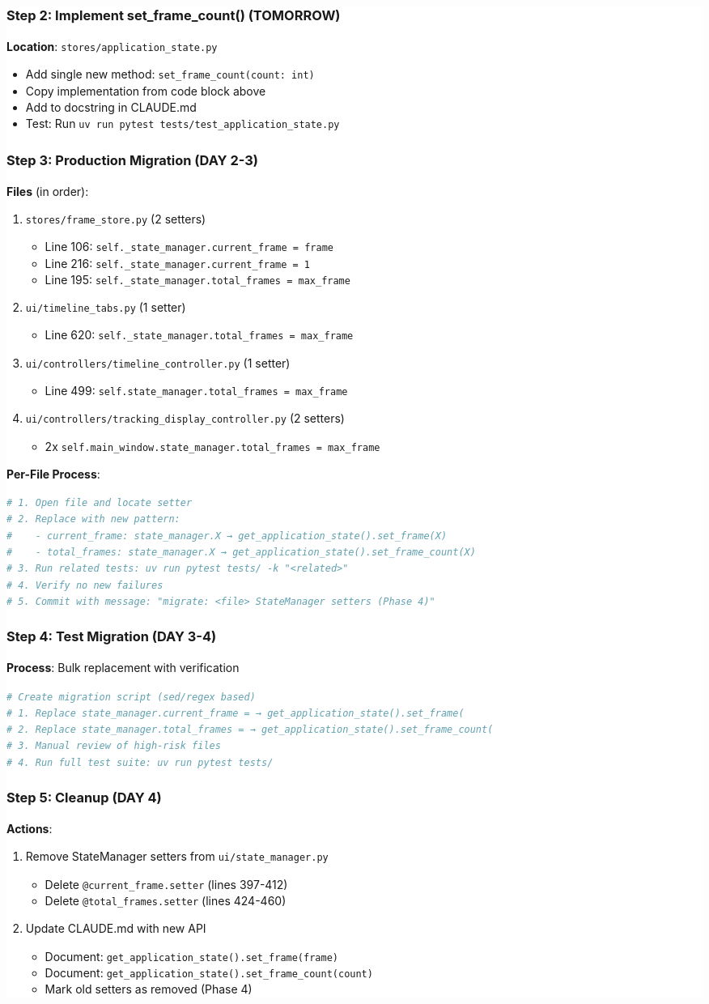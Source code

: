 ### Step 2: Implement set_frame_count() (TOMORROW)
**Location**: `stores/application_state.py`
- Add single new method: `set_frame_count(count: int)`
- Copy implementation from code block above
- Add to docstring in CLAUDE.md
- Test: Run `uv run pytest tests/test_application_state.py`

### Step 3: Production Migration (DAY 2-3)
**Files** (in order):
1. `stores/frame_store.py` (2 setters)
   - Line 106: `self._state_manager.current_frame = frame`
   - Line 216: `self._state_manager.current_frame = 1`
   - Line 195: `self._state_manager.total_frames = max_frame`

2. `ui/timeline_tabs.py` (1 setter)
   - Line 620: `self._state_manager.total_frames = max_frame`

3. `ui/controllers/timeline_controller.py` (1 setter)
   - Line 499: `self.state_manager.total_frames = max_frame`

4. `ui/controllers/tracking_display_controller.py` (2 setters)
   - 2x `self.main_window.state_manager.total_frames = max_frame`

**Per-File Process**:
```bash
# 1. Open file and locate setter
# 2. Replace with new pattern:
#    - current_frame: state_manager.X → get_application_state().set_frame(X)
#    - total_frames: state_manager.X → get_application_state().set_frame_count(X)
# 3. Run related tests: uv run pytest tests/ -k "<related>"
# 4. Verify no new failures
# 5. Commit with message: "migrate: <file> StateManager setters (Phase 4)"
```

### Step 4: Test Migration (DAY 3-4)
**Process**: Bulk replacement with verification
```bash
# Create migration script (sed/regex based)
# 1. Replace state_manager.current_frame = → get_application_state().set_frame(
# 2. Replace state_manager.total_frames = → get_application_state().set_frame_count(
# 3. Manual review of high-risk files
# 4. Run full test suite: uv run pytest tests/
```

### Step 5: Cleanup (DAY 4)
**Actions**:
1. Remove StateManager setters from `ui/state_manager.py`
   - Delete `@current_frame.setter` (lines 397-412)
   - Delete `@total_frames.setter` (lines 424-460)

2. Update CLAUDE.md with new API
   - Document: `get_application_state().set_frame(frame)`
   - Document: `get_application_state().set_frame_count(count)`
   - Mark old setters as removed (Phase 4)
